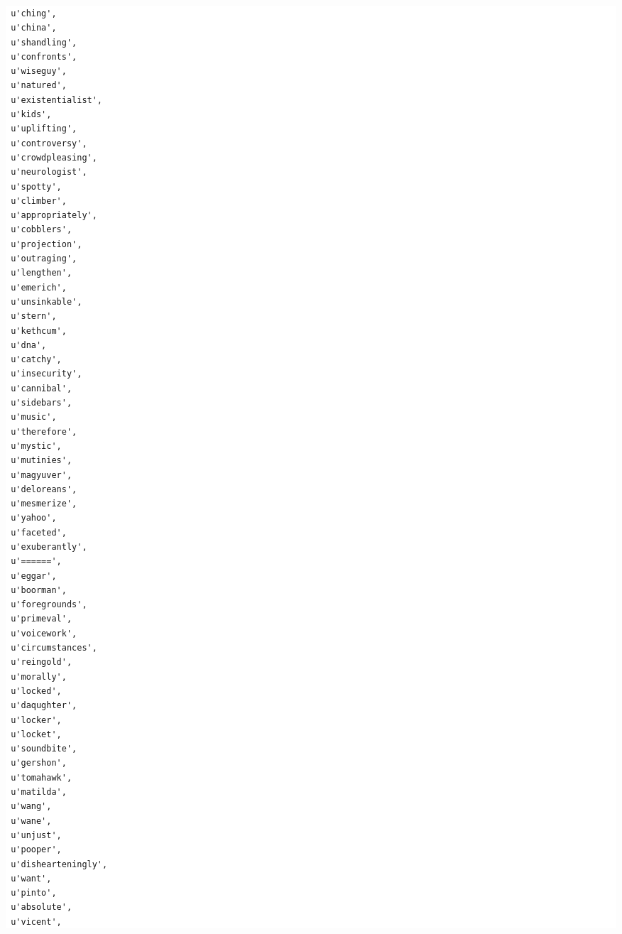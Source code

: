      u'ching',
     u'china',
     u'shandling',
     u'confronts',
     u'wiseguy',
     u'natured',
     u'existentialist',
     u'kids',
     u'uplifting',
     u'controversy',
     u'crowdpleasing',
     u'neurologist',
     u'spotty',
     u'climber',
     u'appropriately',
     u'cobblers',
     u'projection',
     u'outraging',
     u'lengthen',
     u'emerich',
     u'unsinkable',
     u'stern',
     u'kethcum',
     u'dna',
     u'catchy',
     u'insecurity',
     u'cannibal',
     u'sidebars',
     u'music',
     u'therefore',
     u'mystic',
     u'mutinies',
     u'magyuver',
     u'deloreans',
     u'mesmerize',
     u'yahoo',
     u'faceted',
     u'exuberantly',
     u'======',
     u'eggar',
     u'boorman',
     u'foregrounds',
     u'primeval',
     u'voicework',
     u'circumstances',
     u'reingold',
     u'morally',
     u'locked',
     u'daqughter',
     u'locker',
     u'locket',
     u'soundbite',
     u'gershon',
     u'tomahawk',
     u'matilda',
     u'wang',
     u'wane',
     u'unjust',
     u'pooper',
     u'dishearteningly',
     u'want',
     u'pinto',
     u'absolute',
     u'vicent',